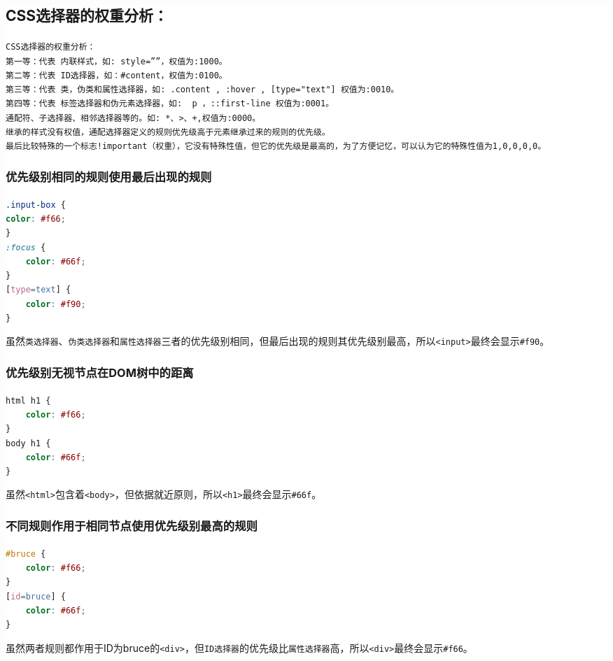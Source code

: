 ## CSS选择器的权重分析：
```text
CSS选择器的权重分析：
第一等：代表 内联样式，如: style=””，权值为:1000。
第二等：代表 ID选择器，如：#content，权值为:0100。
第三等：代表 类，伪类和属性选择器，如: .content , :hover , [type="text"] 权值为:0010。
第四等：代表 标签选择器和伪元素选择器，如:  p ，::first-line 权值为:0001。
通配符、子选择器、相邻选择器等的。如: *、>、+,权值为:0000。
继承的样式没有权值，通配选择器定义的规则优先级高于元素继承过来的规则的优先级。
最后比较特殊的一个标志!important（权重），它没有特殊性值，但它的优先级是最高的，为了方便记忆，可以认为它的特殊性值为1,0,0,0,0。
```


### 优先级别相同的规则使用最后出现的规则

```css
.input-box {
color: #f66;
}
:focus {
    color: #66f;
}
[type=text] {
    color: #f90;
}
```

虽然`类选择器`、`伪类选择器`和`属性选择器`三者的优先级别相同，但最后出现的规则其优先级别最高，所以`<input>`最终会显示`#f90`。

### 优先级别无视节点在DOM树中的距离

```css
html h1 {
    color: #f66;
}
body h1 {
    color: #66f;
}
```

虽然`<html>`包含着`<body>`，但依据就近原则，所以`<h1>`最终会显示`#66f`。

### 不同规则作用于相同节点使用优先级别最高的规则

```css
#bruce {
    color: #f66;
}
[id=bruce] {
    color: #66f;
}
```

虽然两者规则都作用于ID为bruce的`<div>`，但`ID选择器`的优先级比`属性选择器`高，所以`<div>`最终会显示`#f66`。
